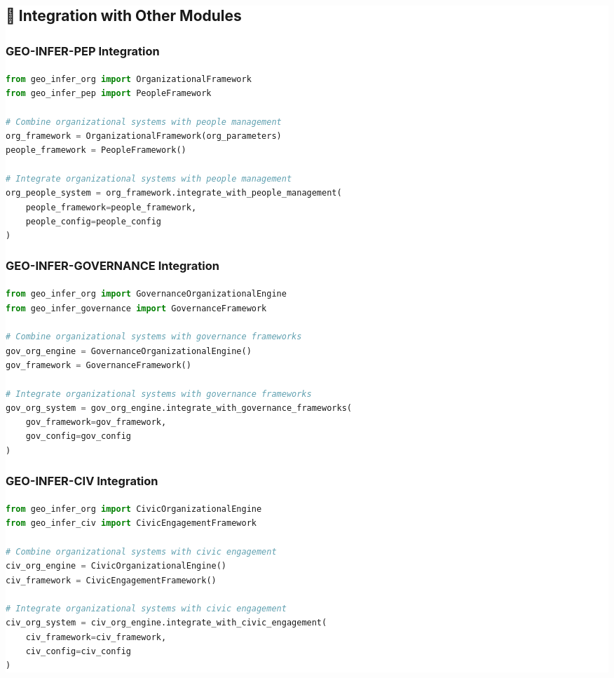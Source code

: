 
## 🔗 Integration with Other Modules

### GEO-INFER-PEP Integration

```python
from geo_infer_org import OrganizationalFramework
from geo_infer_pep import PeopleFramework

# Combine organizational systems with people management
org_framework = OrganizationalFramework(org_parameters)
people_framework = PeopleFramework()

# Integrate organizational systems with people management
org_people_system = org_framework.integrate_with_people_management(
    people_framework=people_framework,
    people_config=people_config
)
```

### GEO-INFER-GOVERNANCE Integration

```python
from geo_infer_org import GovernanceOrganizationalEngine
from geo_infer_governance import GovernanceFramework

# Combine organizational systems with governance frameworks
gov_org_engine = GovernanceOrganizationalEngine()
gov_framework = GovernanceFramework()

# Integrate organizational systems with governance frameworks
gov_org_system = gov_org_engine.integrate_with_governance_frameworks(
    gov_framework=gov_framework,
    gov_config=gov_config
)
```

### GEO-INFER-CIV Integration

```python
from geo_infer_org import CivicOrganizationalEngine
from geo_infer_civ import CivicEngagementFramework

# Combine organizational systems with civic engagement
civ_org_engine = CivicOrganizationalEngine()
civ_framework = CivicEngagementFramework()

# Integrate organizational systems with civic engagement
civ_org_system = civ_org_engine.integrate_with_civic_engagement(
    civ_framework=civ_framework,
    civ_config=civ_config
)
```
